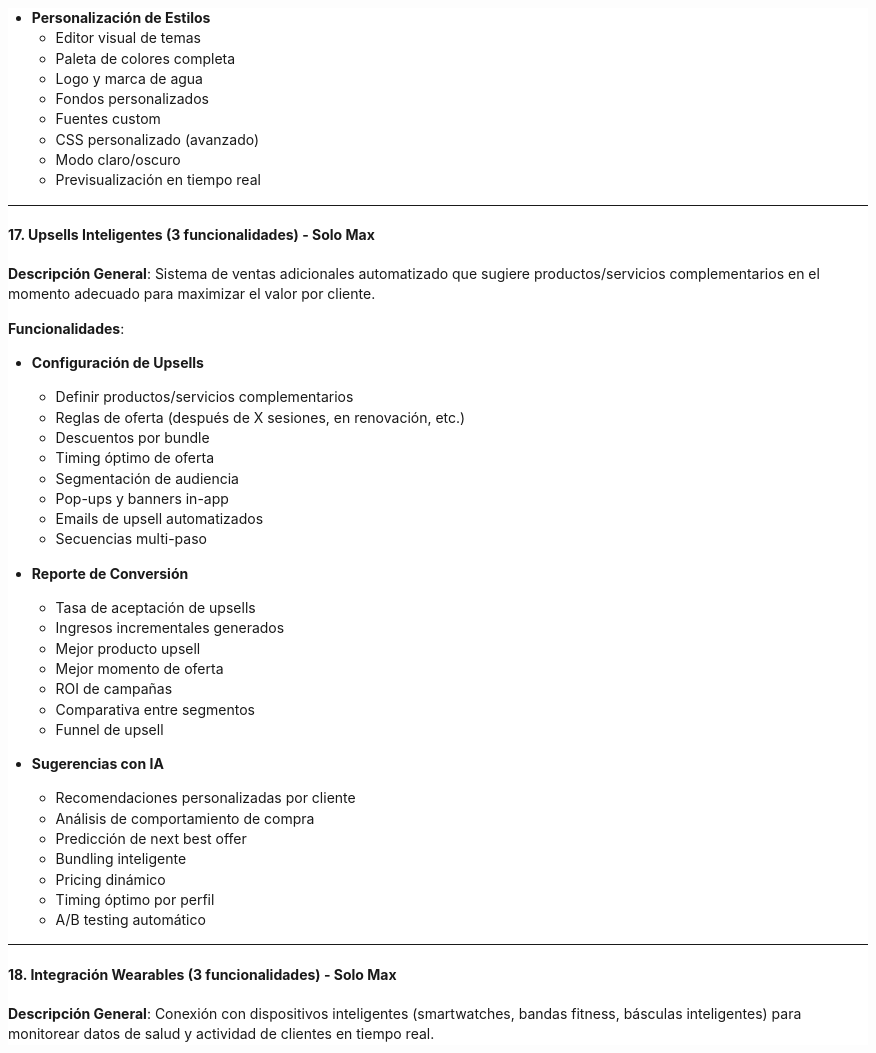 - **Personalización de Estilos**
  - Editor visual de temas
  - Paleta de colores completa
  - Logo y marca de agua
  - Fondos personalizados
  - Fuentes custom
  - CSS personalizado (avanzado)
  - Modo claro/oscuro
  - Previsualización en tiempo real

---

#### 17. **Upsells Inteligentes** (3 funcionalidades) - Solo Max

**Descripción General**: Sistema de ventas adicionales automatizado que sugiere productos/servicios complementarios en el momento adecuado para maximizar el valor por cliente.

**Funcionalidades**:

- **Configuración de Upsells**
  - Definir productos/servicios complementarios
  - Reglas de oferta (después de X sesiones, en renovación, etc.)
  - Descuentos por bundle
  - Timing óptimo de oferta
  - Segmentación de audiencia
  - Pop-ups y banners in-app
  - Emails de upsell automatizados
  - Secuencias multi-paso

- **Reporte de Conversión**
  - Tasa de aceptación de upsells
  - Ingresos incrementales generados
  - Mejor producto upsell
  - Mejor momento de oferta
  - ROI de campañas
  - Comparativa entre segmentos
  - Funnel de upsell

- **Sugerencias con IA**
  - Recomendaciones personalizadas por cliente
  - Análisis de comportamiento de compra
  - Predicción de next best offer
  - Bundling inteligente
  - Pricing dinámico
  - Timing óptimo por perfil
  - A/B testing automático

---

#### 18. **Integración Wearables** (3 funcionalidades) - Solo Max

**Descripción General**: Conexión con dispositivos inteligentes (smartwatches, bandas fitness, básculas inteligentes) para monitorear datos de salud y actividad de clientes en tiempo real.
